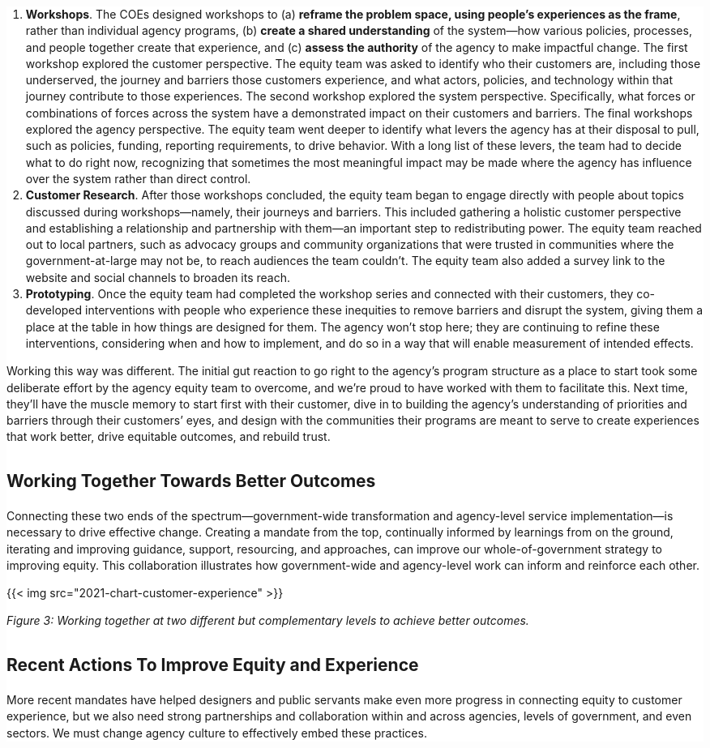 1. **Workshops**. The COEs designed workshops to (a) **reframe the problem space, using people’s experiences as the frame**, rather than individual agency programs, (b) **create a shared understanding** of the system—how various policies, processes, and people together create that experience, and (c) **assess the authority** of the agency to make impactful change. The first workshop explored the customer perspective. The equity team was asked to identify who their customers are, including those underserved, the journey and barriers those customers experience, and what actors, policies, and technology within that journey contribute to those experiences. The second workshop explored the system perspective. Specifically, what forces or combinations of forces across the system have a demonstrated impact on their customers and barriers. The final workshops explored the agency perspective. The equity team went deeper to identify what levers the agency has at their disposal to pull, such as policies, funding, reporting requirements, to drive behavior. With a long list of these levers, the team had to decide what to do right now, recognizing that sometimes the most meaningful impact may be made where the agency has influence over the system rather than direct control.
2. **Customer Research**. After those workshops concluded, the equity team began to engage directly with people about topics discussed during workshops—namely, their journeys and barriers. This included gathering a holistic customer perspective and establishing a relationship and partnership with them—an important step to redistributing power. The equity team reached out to local partners, such as advocacy groups and community organizations that were trusted in communities where the government-at-large may not be, to reach audiences the team couldn’t. The equity team also added a survey link to the website and social channels to broaden its reach.
3. **Prototyping**. Once the equity team had completed the workshop series and connected with their customers, they co-developed interventions with people who experience these inequities to remove barriers and disrupt the system, giving them a place at the table in how things are designed for them. The agency won’t stop here; they are continuing to refine these interventions, considering when and how to implement, and do so in a way that will enable measurement of intended effects.

Working this way was different. The initial gut reaction to go right to the agency’s program structure as a place to start took some deliberate effort by the agency equity team to overcome, and we’re proud to have worked with them to facilitate this. Next time, they’ll have the muscle memory to start first with their customer, dive in to building the agency’s understanding of priorities and barriers through their customers’ eyes, and design with the communities their programs are meant to serve to create experiences that work better, drive equitable outcomes, and rebuild trust.

## Working Together Towards Better Outcomes

Connecting these two ends of the spectrum—government-wide transformation and agency-level service implementation—is necessary to drive effective change. Creating a mandate from the top, continually informed by learnings from on the ground, iterating and improving guidance, support, resourcing, and approaches, can improve our whole-of-government strategy to improving equity. This collaboration illustrates how government-wide and agency-level work can inform and reinforce each other.

{{< img src="2021-chart-customer-experience" >}}

_Figure 3: Working together at two different but complementary levels to achieve better outcomes._

## Recent Actions To Improve Equity and Experience

More recent mandates have helped designers and public servants make even more progress in connecting equity to customer experience, but we also need strong partnerships and collaboration within and across agencies, levels of government, and even sectors. We must change agency culture to effectively embed these practices.
